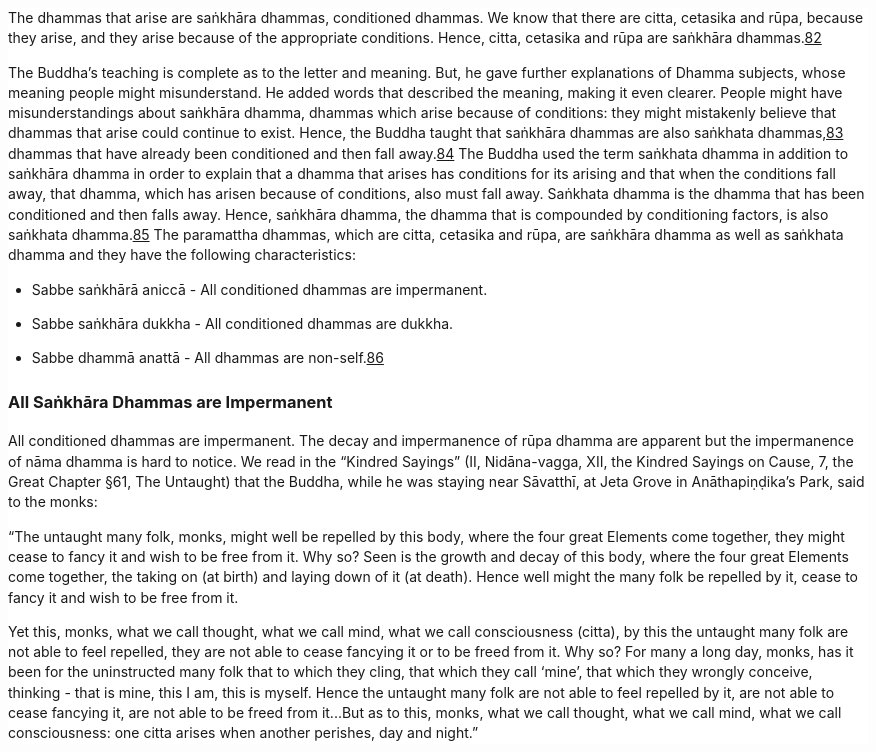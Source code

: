 The dhammas that arise are saṅkhāra dhammas, conditioned
dhammas. We know that there are citta, cetasika and rūpa, because they
arise, and they arise because of the appropriate conditions. Hence,
citta, cetasika and rūpa are saṅkhāra dhammas.[82](#ftn82) 

The Buddha’s teaching is complete as to the letter and
meaning. But, he gave further explanations of Dhamma subjects, whose
meaning people might misunderstand. He added words that described the
meaning, making it even clearer. People might have misunderstandings
about saṅkhāra dhamma, dhammas which arise because of conditions: they
might mistakenly believe that dhammas that arise could continue to
exist. Hence, the Buddha taught that saṅkhāra dhammas are also saṅkhata
dhammas,[83](#ftn83) dhammas that have already been conditioned and then
fall away.[84](#ftn84) The Buddha used the term saṅkhata dhamma in
addition to saṅkhāra dhamma in order to explain that a dhamma that
arises has conditions for its arising and that when the conditions fall
away, that dhamma, which has arisen because of conditions, also must
fall away. Saṅkhata dhamma is the dhamma that has been conditioned and
then falls away. Hence, saṅkhāra dhamma, the dhamma that is compounded
by conditioning factors, is also saṅkhata dhamma.[85](#ftn85) The
paramattha dhammas, which are citta, cetasika and rūpa, are saṅkhāra
dhamma as well as saṅkhata dhamma and they have the following
characteristics:

- Sabbe saṅkhārā aniccā - All conditioned dhammas are impermanent. 

- Sabbe saṅkhāra dukkha - All conditioned dhammas are dukkha.

- Sabbe dhammā anattā - All dhammas are non-self.[86](#ftn86) 



### All Saṅkhāra Dhammas are Impermanent



All conditioned dhammas are impermanent. The decay and
impermanence of rūpa dhamma are apparent but the impermanence of nāma
dhamma is hard to notice. We read in the “Kindred Sayings” (II,
Nidāna-vagga, XII, the Kindred Sayings on Cause, 7, the Great Chapter
§61, The Untaught) that the Buddha, while he was staying near Sāvatthī,
at Jeta Grove in Anāthapiṇḍika’s Park, said to the monks: 

“The untaught many folk, monks, might well be repelled by this body,
where the four great Elements come together, they might cease to fancy
it and wish to be free from it. Why so? Seen is the growth and decay of
this body, where the four great Elements come together, the taking on
(at birth) and laying down of it (at death). Hence well might the many
folk be repelled by it, cease to fancy it and wish to be free from it.

Yet this, monks, what we call thought, what we call mind, what we call
consciousness (citta), by this the untaught many folk are not able to
feel repelled, they are not able to cease fancying it or to be freed
from it. Why so? For many a long day, monks, has it been for the
uninstructed many folk that to which they cling, that which they call
‘mine’, that which they wrongly conceive, thinking - that is mine, this
I am, this is myself. Hence the untaught many folk are not able to feel
repelled by it, are not able to cease fancying it, are not able to be
freed from it...But as to this, monks, what we call thought, what we
call mind, what we call consciousness: one citta arises when another
perishes, day and night.”

